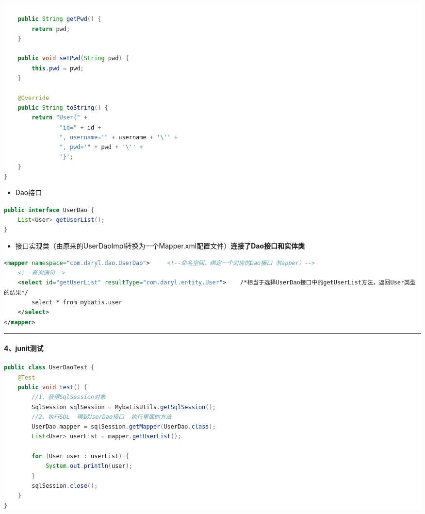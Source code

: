 ```Java

    public String getPwd() {
        return pwd;
    }

    public void setPwd(String pwd) {
        this.pwd = pwd;
    }

    @Override
    public String toString() {
        return "User{" +
                "id=" + id +
                ", username='" + username + '\'' +
                ", pwd='" + pwd + '\'' +
                '}';
    }
}
```

- Dao接口

```Java
public interface UserDao {
    List<User> getUserList();
}
```

- 接口实现类（由原来的UserDaoImpl转换为一个Mapper.xml配置文件）**连接了Dao接口和实体类**

```xml
<mapper namespace="com.daryl.dao.UserDao">     <!--命名空间，绑定一个对应的Dao接口（Mapper）-->
    <!--查询语句-->
    <select id="getUserList" resultType="com.daryl.entity.User">    /*相当于选择UserDao接口中的getUserList方法，返回User类型的结果*/
		select * from mybatis.user
    </select>
</mapper>
```

---



#### 4、junit测试

```java
public class UserDaoTest {
    @Test
    public void test() {
        //1、获得SqlSession对象
        SqlSession sqlSession = MybatisUtils.getSqlSession();
        //2、执行SQL  得到UserDao接口  执行里面的方法
        UserDao mapper = sqlSession.getMapper(UserDao.class);
        List<User> userList = mapper.getUserList();

        for (User user : userList) {
            System.out.println(user);
        }
        sqlSession.close();
    }
}
```
